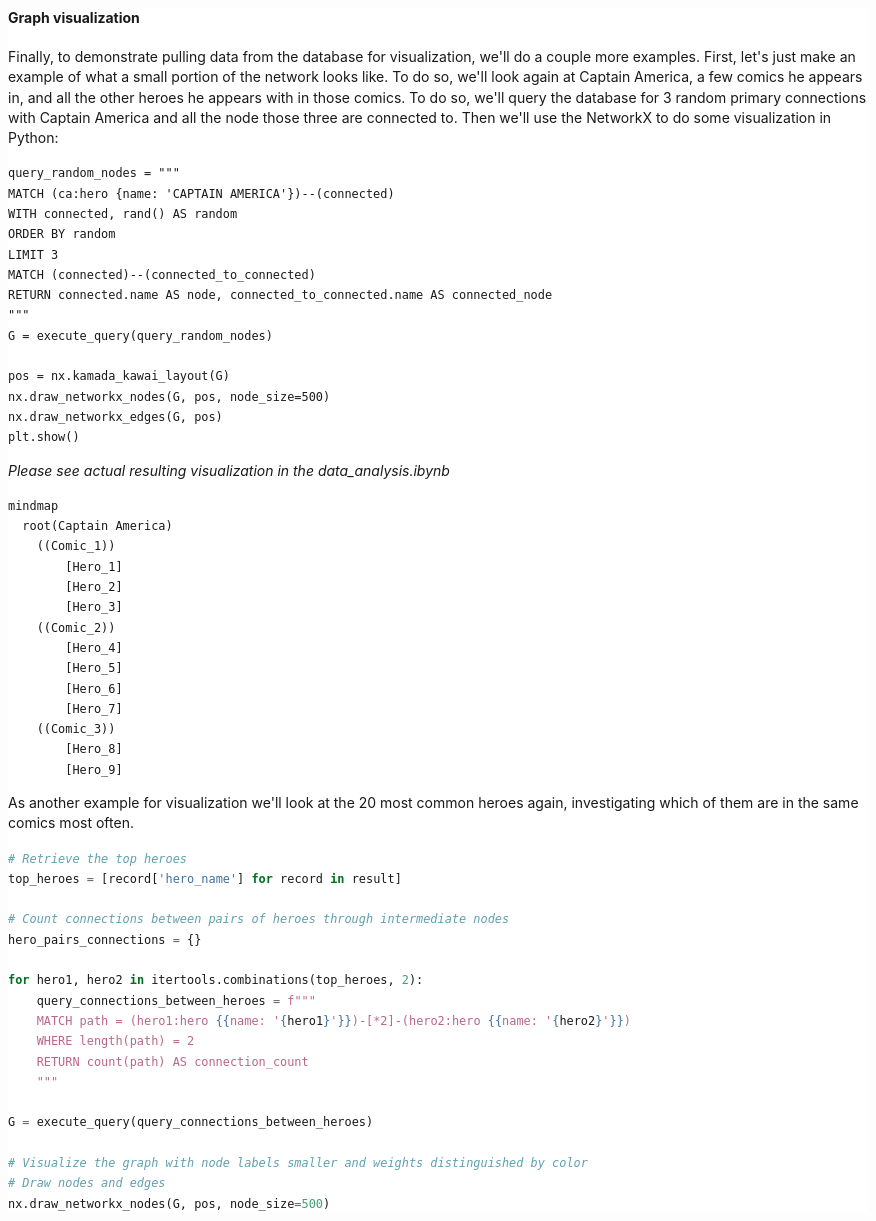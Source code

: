 ``` output
```

#### Graph visualization

Finally, to demonstrate pulling data from the database for visualization, we'll do a couple more examples. First, let's just make an example of what a small portion of the network looks like. To do so, we'll look again at Captain America, a few comics he appears in, and all the other heroes he appears with in those comics. To do so, we'll query the database for 3 random primary connections with Captain America and all the node those three are connected to. Then we'll use the NetworkX to do some visualization in Python:

    query_random_nodes = """
    MATCH (ca:hero {name: 'CAPTAIN AMERICA'})--(connected)
    WITH connected, rand() AS random
    ORDER BY random
    LIMIT 3
    MATCH (connected)--(connected_to_connected)
    RETURN connected.name AS node, connected_to_connected.name AS connected_node
    """
    G = execute_query(query_random_nodes)

    pos = nx.kamada_kawai_layout(G)
    nx.draw_networkx_nodes(G, pos, node_size=500)
    nx.draw_networkx_edges(G, pos)
    plt.show()

*Please see actual resulting visualization in the data_analysis.ibynb*

``` mermaid
mindmap
  root(Captain America)
    ((Comic_1))
        [Hero_1]
        [Hero_2]
        [Hero_3]
    ((Comic_2))
        [Hero_4]
        [Hero_5]
        [Hero_6]
        [Hero_7]
    ((Comic_3))
        [Hero_8]
        [Hero_9]
```

As another example for visualization we'll look at the 20 most common heroes again, investigating which of them are in the same comics most often.

``` python
# Retrieve the top heroes
top_heroes = [record['hero_name'] for record in result]

# Count connections between pairs of heroes through intermediate nodes
hero_pairs_connections = {}

for hero1, hero2 in itertools.combinations(top_heroes, 2):
    query_connections_between_heroes = f"""
    MATCH path = (hero1:hero {{name: '{hero1}'}})-[*2]-(hero2:hero {{name: '{hero2}'}})
    WHERE length(path) = 2
    RETURN count(path) AS connection_count
    """

G = execute_query(query_connections_between_heroes)

# Visualize the graph with node labels smaller and weights distinguished by color
# Draw nodes and edges
nx.draw_networkx_nodes(G, pos, node_size=500)
```